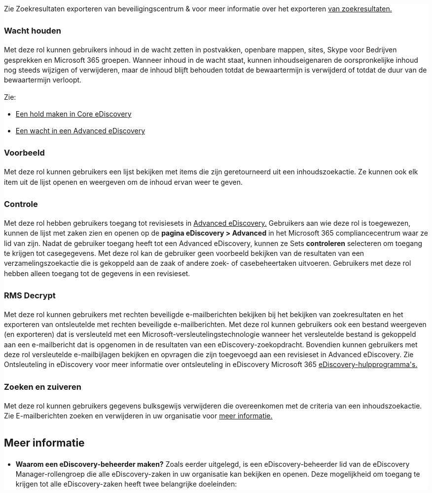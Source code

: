 Zie Zoekresultaten exporteren van beveiligingscentrum & voor meer informatie over het exporteren [van zoekresultaten.](export-search-results.md)

### <a name="hold"></a>Wacht houden

Met deze rol kunnen gebruikers inhoud in de wacht zetten in postvakken, openbare mappen, sites, Skype voor Bedrijven gesprekken en Microsoft 365 groepen. Wanneer inhoud in de wacht staat, kunnen inhoudseigenaren de oorspronkelijke inhoud nog steeds wijzigen of verwijderen, maar de inhoud blijft behouden totdat de bewaartermijn is verwijderd of totdat de duur van de bewaartermijn verloopt.

Zie:

- [Een hold maken in Core eDiscovery](create-ediscovery-holds.md) 

- [Een wacht in een Advanced eDiscovery](add-custodians-to-case.md)

### <a name="preview"></a>Voorbeeld

Met deze rol kunnen gebruikers een lijst bekijken met items die zijn geretourneerd uit een inhoudszoekactie. Ze kunnen ook elk item uit de lijst openen en weergeven om de inhoud ervan weer te geven.

### <a name="review"></a>Controle

Met deze rol hebben gebruikers toegang tot revisiesets in [Advanced eDiscovery.](overview-ediscovery-20.md) Gebruikers aan wie deze rol is toegewezen, kunnen de lijst met zaken zien en openen op de **pagina eDiscovery > Advanced** in het Microsoft 365 compliancecentrum waar ze lid van zijn. Nadat de gebruiker toegang heeft tot een Advanced eDiscovery, kunnen ze Sets **controleren** selecteren om toegang te krijgen tot casegegevens. Met deze rol kan de gebruiker geen voorbeeld bekijken van de resultaten van een verzamelingszoekactie die is gekoppeld aan de zaak of andere zoek- of casebeheertaken uitvoeren. Gebruikers met deze rol hebben alleen toegang tot de gegevens in een revisieset.

### <a name="rms-decrypt"></a>RMS Decrypt

Met deze rol kunnen gebruikers met rechten beveiligde e-mailberichten bekijken bij het bekijken van zoekresultaten en het exporteren van ontsleutelde met rechten beveiligde e-mailberichten. Met deze rol kunnen gebruikers ook een bestand weergeven (en exporteren) dat is versleuteld met een Microsoft-versleutelingstechnologie wanneer het versleutelde bestand is gekoppeld aan een e-mailbericht dat is opgenomen in de resultaten van een eDiscovery-zoekopdracht. [](encryption.md) Bovendien kunnen gebruikers met deze rol versleutelde e-mailbijlagen bekijken en opvragen die zijn toegevoegd aan een revisieset in Advanced eDiscovery. Zie Ontsleuteling in eDiscovery voor meer informatie over ontsleuteling in eDiscovery Microsoft 365 [eDiscovery-hulpprogramma's.](ediscovery-decryption.md)

### <a name="search-and-purge"></a>Zoeken en zuiveren

Met deze rol kunnen gebruikers gegevens bulksgewijs verwijderen die overeenkomen met de criteria van een inhoudszoekactie. Zie E-mailberichten zoeken en verwijderen in uw organisatie voor [meer informatie.](search-for-and-delete-messages-in-your-organization.md)

## <a name="more-information"></a>Meer informatie

- **Waarom een eDiscovery-beheerder maken?** Zoals eerder uitgelegd, is een eDiscovery-beheerder lid van de eDiscovery Manager-rollengroep die alle eDiscovery-zaken in uw organisatie kan bekijken en openen. Deze mogelijkheid om toegang te krijgen tot alle eDiscovery-zaken heeft twee belangrijke doeleinden:

